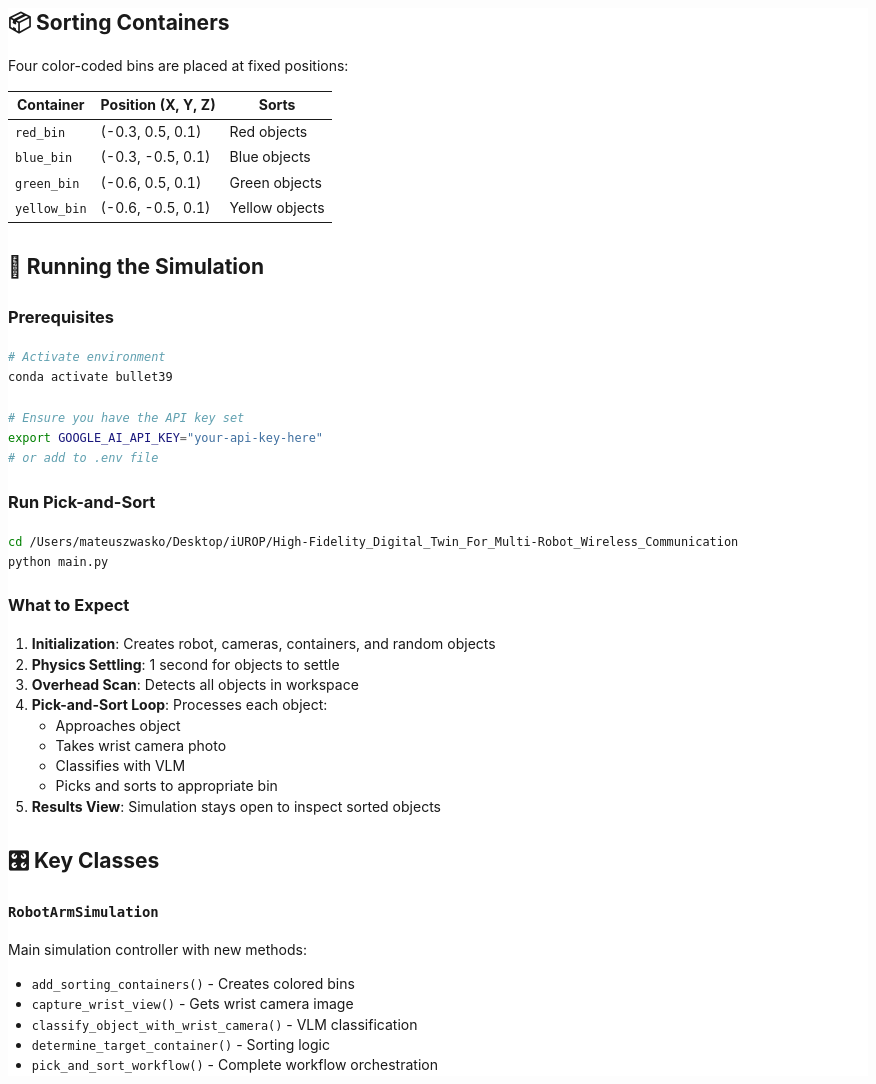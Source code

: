 ## 📦 Sorting Containers

Four color-coded bins are placed at fixed positions:

| Container | Position (X, Y, Z) | Sorts |
|-----------|-------------------|-------|
| `red_bin` | (-0.3, 0.5, 0.1) | Red objects |
| `blue_bin` | (-0.3, -0.5, 0.1) | Blue objects |
| `green_bin` | (-0.6, 0.5, 0.1) | Green objects |
| `yellow_bin` | (-0.6, -0.5, 0.1) | Yellow objects |

## 🚀 Running the Simulation

### Prerequisites
```bash
# Activate environment
conda activate bullet39

# Ensure you have the API key set
export GOOGLE_AI_API_KEY="your-api-key-here"
# or add to .env file
```

### Run Pick-and-Sort
```bash
cd /Users/mateuszwasko/Desktop/iUROP/High-Fidelity_Digital_Twin_For_Multi-Robot_Wireless_Communication
python main.py
```

### What to Expect
1. **Initialization**: Creates robot, cameras, containers, and random objects
2. **Physics Settling**: 1 second for objects to settle
3. **Overhead Scan**: Detects all objects in workspace
4. **Pick-and-Sort Loop**: Processes each object:
   - Approaches object
   - Takes wrist camera photo
   - Classifies with VLM
   - Picks and sorts to appropriate bin
5. **Results View**: Simulation stays open to inspect sorted objects

## 🎛️ Key Classes

### `RobotArmSimulation`
Main simulation controller with new methods:
- `add_sorting_containers()` - Creates colored bins
- `capture_wrist_view()` - Gets wrist camera image
- `classify_object_with_wrist_camera()` - VLM classification
- `determine_target_container()` - Sorting logic
- `pick_and_sort_workflow()` - Complete workflow orchestration
